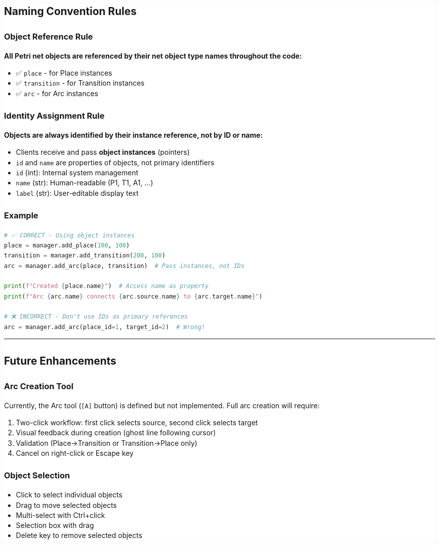 ## Naming Convention Rules

### Object Reference Rule

**All Petri net objects are referenced by their net object type names throughout the code:**

- ✅ `place` - for Place instances
- ✅ `transition` - for Transition instances
- ✅ `arc` - for Arc instances

### Identity Assignment Rule

**Objects are always identified by their instance reference, not by ID or name:**

- Clients receive and pass **object instances** (pointers)
- `id` and `name` are properties of objects, not primary identifiers
- `id` (int): Internal system management
- `name` (str): Human-readable (P1, T1, A1, ...)
- `label` (str): User-editable display text

### Example

```python
# ✅ CORRECT - Using object instances
place = manager.add_place(100, 100)
transition = manager.add_transition(200, 100)
arc = manager.add_arc(place, transition)  # Pass instances, not IDs

print(f"Created {place.name}")  # Access name as property
print(f"Arc {arc.name} connects {arc.source.name} to {arc.target.name}")

# ❌ INCORRECT - Don't use IDs as primary references
arc = manager.add_arc(place_id=1, target_id=2)  # Wrong!
```

---

## Future Enhancements

### Arc Creation Tool

Currently, the Arc tool (`[A]` button) is defined but not implemented. Full arc creation will require:

1. Two-click workflow: first click selects source, second click selects target
2. Visual feedback during creation (ghost line following cursor)
3. Validation (Place→Transition or Transition→Place only)
4. Cancel on right-click or Escape key

### Object Selection

- Click to select individual objects
- Drag to move selected objects
- Multi-select with Ctrl+click
- Selection box with drag
- Delete key to remove selected objects
